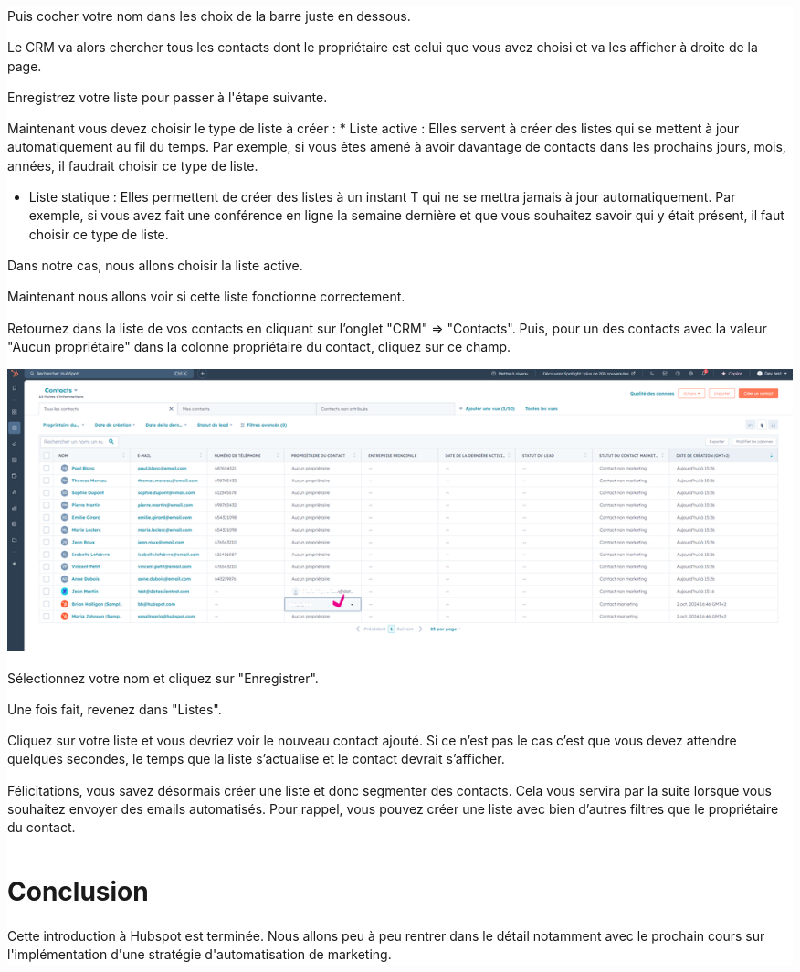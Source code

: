 Puis cocher votre nom dans les choix de la barre juste en dessous.

Le CRM va alors chercher tous les contacts dont le propriétaire est celui que vous avez choisi et va les afficher à droite de la page.

Enregistrez votre liste pour passer à l'étape suivante.

Maintenant vous devez choisir le type de liste à créer : \* Liste active : Elles servent à créer des listes qui se mettent à jour automatiquement au fil du temps. Par exemple, si vous êtes amené à avoir davantage de contacts dans les prochains jours, mois, années, il faudrait choisir ce type de liste.

- Liste statique : Elles permettent de créer des listes à un instant T qui ne se mettra jamais à jour automatiquement. Par exemple, si vous avez fait une conférence en ligne la semaine dernière et que vous souhaitez savoir qui y était présent, il faut choisir ce type de liste.

Dans notre cas, nous allons choisir la liste active.

Maintenant nous allons voir si cette liste fonctionne correctement.

Retournez dans la liste de vos contacts en cliquant sur l’onglet "CRM" => "Contacts". Puis, pour un des contacts avec la valeur "Aucun propriétaire" dans la colonne propriétaire du contact, cliquez sur ce champ.

<img src="./pictures/03.propr+contact.png">

Sélectionnez votre nom et cliquez sur "Enregistrer".

Une fois fait, revenez dans "Listes".

Cliquez sur votre liste et vous devriez voir le nouveau contact ajouté. Si ce n’est pas le cas c’est que vous devez attendre quelques secondes, le temps que la liste s’actualise et le contact devrait s’afficher.

Félicitations, vous savez désormais créer une liste et donc segmenter des contacts. Cela vous servira par la suite lorsque vous souhaitez envoyer des emails automatisés. Pour rappel, vous pouvez créer une liste avec bien d’autres filtres que le propriétaire du contact.

# Conclusion

Cette introduction à Hubspot est terminée. Nous allons peu à peu rentrer dans le détail notamment avec le prochain cours sur l'implémentation d'une stratégie d'automatisation de marketing.
